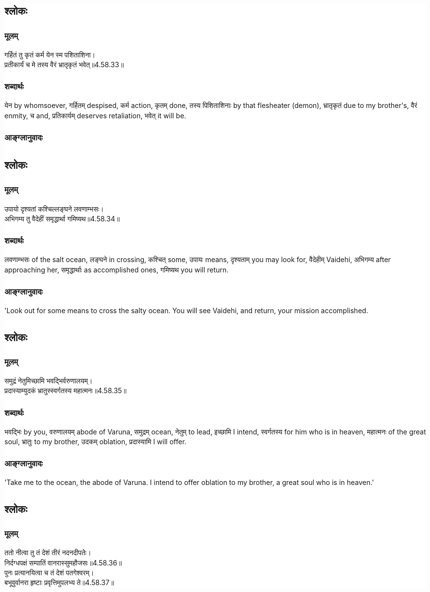 

## श्लोकः
### मूलम्
गर्हितं तु कृतं कर्म येन स्म पशिताशिना।  
प्रतीकार्यं च मे तस्य वैरं भ्रातृकृतं भवेत्॥4.58.33॥

### शब्दार्थः
येन by whomsoever, गर्हितम् despised, कर्म action, कृतम् done, तस्य पिशिताशिनाः by that flesheater (demon), भ्रातृकृतं due to my brother's, वैरं enmity, च and, प्रतिकार्यम् deserves retaliation, भवेत् it will be.

### आङ्ग्लानुवादः




## श्लोकः
### मूलम्
उपायो दृश्यतां कश्चिल्लङ्घने लवणाम्भसः।  
अभिगम्य तु वैदेहीं समृद्धार्था गमिष्यथ॥4.58.34॥

### शब्दार्थः
लवणाम्भसः of the salt ocean, लङ्घने in crossing, कश्चित् some, उपायः means, दृश्यताम् you may look for, वैदेहीम् Vaidehi, अभिगम्य after approaching her, समृद्धार्थाः as accomplished ones, गमिष्यथ you will return.

### आङ्ग्लानुवादः
'Look out for some means to cross the salty ocean. You will see Vaidehi, and return, your mission accomplished.



## श्लोकः
### मूलम्
समुद्रं नेतुमिच्छामि भवद्भिर्वरुणालयम्।  
प्रदास्याम्युदकं भ्रातुस्स्वर्गतस्य महात्मनः॥4.58.35॥

### शब्दार्थः
भवद्भिः by you, वरुणालयम् abode of Varuna, समुद्रम् ocean, नेतुम् to lead, इच्छामि I intend, स्वर्गतस्य for him who is in heaven, महात्मनः of the great soul, भ्रातुः to my brother, उदकम्  oblation, प्रदास्यामि I will offer.

### आङ्ग्लानुवादः
'Take me to the ocean, the abode of Varuna. I intend to offer oblation to my brother, a great soul who is in heaven.'



## श्लोकः
### मूलम्
ततो नीत्वा तु तं देशं तीरं नदनदीपतेः।  
निर्दग्धपक्षं सम्पातिं वानरास्सुमहौजसः॥4.58.36॥  
पुनः प्रत्यानयित्वा च तं देशं पतगेश्वरम्।  
बभूवुर्वानरा हृष्टाः प्रवृत्तिमुपलभ्य ते॥4.58.37॥
